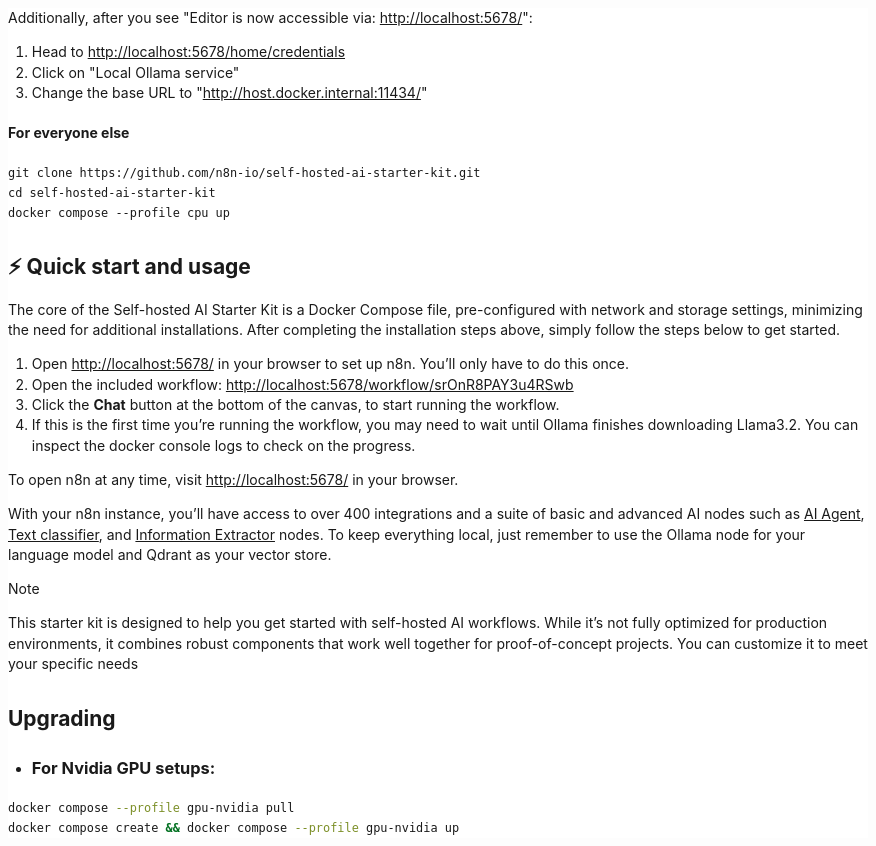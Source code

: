 Additionally, after you see "Editor is now accessible via: <http://localhost:5678/>":

1. Head to <http://localhost:5678/home/credentials>
2. Click on "Local Ollama service"
3. Change the base URL to "http://host.docker.internal:11434/"

#### For everyone else

```
git clone https://github.com/n8n-io/self-hosted-ai-starter-kit.git
cd self-hosted-ai-starter-kit
docker compose --profile cpu up
```

## ⚡️ Quick start and usage

The core of the Self-hosted AI Starter Kit is a Docker Compose file, pre-configured with network and storage settings, minimizing the need for additional installations.
After completing the installation steps above, simply follow the steps below to get started.

1. Open <http://localhost:5678/> in your browser to set up n8n. You’ll only
   have to do this once.
2. Open the included workflow:
   <http://localhost:5678/workflow/srOnR8PAY3u4RSwb>
3. Click the **Chat** button at the bottom of the canvas, to start running the workflow.
4. If this is the first time you’re running the workflow, you may need to wait
   until Ollama finishes downloading Llama3.2. You can inspect the docker
   console logs to check on the progress.

To open n8n at any time, visit <http://localhost:5678/> in your browser.

With your n8n instance, you’ll have access to over 400 integrations and a
suite of basic and advanced AI nodes such as
[AI Agent](https://docs.n8n.io/integrations/builtin/cluster-nodes/root-nodes/n8n-nodes-langchain.agent/),
[Text classifier](https://docs.n8n.io/integrations/builtin/cluster-nodes/root-nodes/n8n-nodes-langchain.text-classifier/),
and [Information Extractor](https://docs.n8n.io/integrations/builtin/cluster-nodes/root-nodes/n8n-nodes-langchain.information-extractor/)
nodes. To keep everything local, just remember to use the Ollama node for your
language model and Qdrant as your vector store.

> [!NOTE]
> This starter kit is designed to help you get started with self-hosted AI
> workflows. While it’s not fully optimized for production environments, it
> combines robust components that work well together for proof-of-concept
> projects. You can customize it to meet your specific needs

## Upgrading

- ### For Nvidia GPU setups:

```bash
docker compose --profile gpu-nvidia pull
docker compose create && docker compose --profile gpu-nvidia up
```

